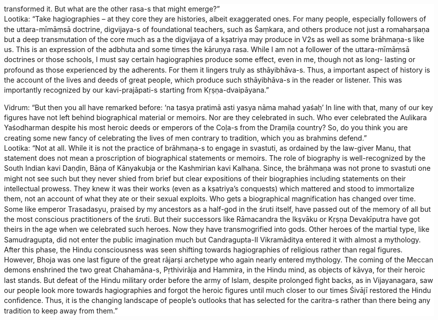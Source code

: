 transformed it. But what are the other rasa-s that might emerge?”  
Lootika: “Take hagiographies – at they core they are histories, albeit
exaggerated ones. For many people, especially followers of the
uttara-mīmāṃsā doctrine, digvijaya-s of foundational teachers, such as
Śaṃkara, and others produce not just a romaharṣaṇa but a deep
transmutation of the core much as a the digvijaya of a kṣatriya may
produce in V2s as well as some brāhmaṇa-s like us. This is an expression
of the adbhuta and some times the kāruṇya rasa. While I am not a
follower of the uttara-mīmāṃsā doctrines or those schools, I must say
certain hagiographies produce some effect, even in me, though not as
long- lasting or profound as those experienced by the adherents. For
them it lingers truly as sthāyibhāva-s. Thus, a important aspect of
history is the account of the lives and deeds of great people, which
produce such sthāyibhāva-s in the reader or listener. This was
importantly recognized by our kavi-prajāpati-s starting from
Kṛṣṇa-dvaipāyana.”

Vidrum: “But then you all have remarked before: ‘na tasya pratimā asti
yasya nāma mahad yaśaḥ’ In line with that, many of our key figures have
not left behind biographical material or memoirs. Nor are they
celebrated in such. Who ever celebrated the Aulikara Yaśodharman despite
his most heroic deeds or emperors of the Coḷa-s from the Draṃiḷa
country? So, do you think you are creating some new fancy of celebrating
the lives of men contrary to tradition, which you as brahmins defend.”  
Lootika: “Not at all. While it is not the practice of brāhmaṇa-s to
engage in svastuti, as ordained by the law-giver Manu, that statement
does not mean a proscription of biographical statements or memoirs. The
role of biography is well-recognized by the South Indian kavi Daṇḍin,
Bāṇa of Kānyakubja or the Kashmirian kavi Kalhaṇa. Since, the
brāhmaṇa was not prone to svastuti one might not see such but they
never shied from brief but clear expositions of their biographies
including statements on their intellectual prowess. They knew it was
their works (even as a kṣatriya’s conquests) which mattered and stood to
immortalize them, not an account of what they ate or their sexual
exploits. Who gets a biographical magnification has changed over time.
Some like emperor Trasadasyu, praised by my ancestors as a half-god in
the śruti itself, have passed out of the memory of all but the most
conscious practitioners of the śruti. But their successors like
Rāmacandra the Ikṣvāku or Kṛṣṇa Devakīputra have got theirs in the age
when we celebrated such heroes. Now they have transmogrified into gods.
Other heroes of the martial type, like Samudragupta, did not enter the
public imagination much but Candragupta-II Vikramāditya entered it with
almost a mythology. After this phase, the Hindu consciousness was seen
shifting towards hagiographies of religious rather than regal figures.
However, Bhoja was one last figure of the great rājarṣi archetype who
again nearly entered mythology. The coming of the Meccan demons
enshrined the two great Chahamāna-s, Pṛthivirāja and Hammira, in the
Hindu mind, as objects of kāvya, for their heroic last stands. But
defeat of the Hindu military order before the army of Islam, despite
prolonged fight backs, as in Vijayanagara, saw our people look more
towards hagiographies and forgot the heroic figures until much closer to
our times Śivājī restored the Hindu confidence. Thus, it is the changing
landscape of people’s outlooks that has selected for the caritra-s
rather than there being any tradition to keep away from them.”
